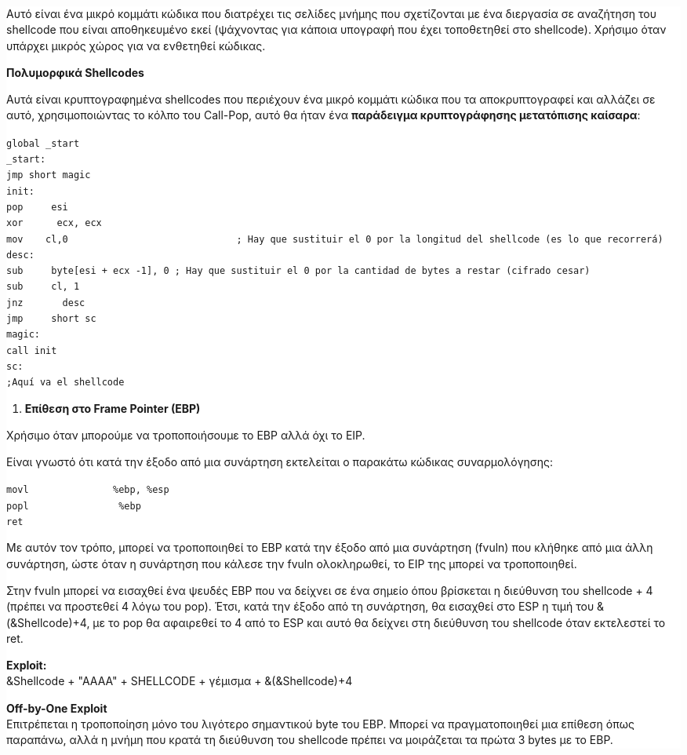 Αυτό είναι ένα μικρό κομμάτι κώδικα που διατρέχει τις σελίδες μνήμης που σχετίζονται με ένα διεργασία σε αναζήτηση του shellcode που είναι αποθηκευμένο εκεί (ψάχνοντας για κάποια υπογραφή που έχει τοποθετηθεί στο shellcode). Χρήσιμο όταν υπάρχει μικρός χώρος για να ενθετηθεί κώδικας.

**Πολυμορφικά Shellcodes**

Αυτά είναι κρυπτογραφημένα shellcodes που περιέχουν ένα μικρό κομμάτι κώδικα που τα αποκρυπτογραφεί και αλλάζει σε αυτό, χρησιμοποιώντας το κόλπο του Call-Pop, αυτό θα ήταν ένα **παράδειγμα κρυπτογράφησης μετατόπισης καίσαρα**:
```
global _start
_start:
jmp short magic
init:
pop     esi
xor      ecx, ecx
mov    cl,0                              ; Hay que sustituir el 0 por la longitud del shellcode (es lo que recorrerá)
desc:
sub     byte[esi + ecx -1], 0 ; Hay que sustituir el 0 por la cantidad de bytes a restar (cifrado cesar)
sub     cl, 1
jnz       desc
jmp     short sc
magic:
call init
sc:
;Aquí va el shellcode
```
1. **Επίθεση στο Frame Pointer (EBP)**

Χρήσιμο όταν μπορούμε να τροποποιήσουμε το EBP αλλά όχι το EIP.

Είναι γνωστό ότι κατά την έξοδο από μια συνάρτηση εκτελείται ο παρακάτω κώδικας συναρμολόγησης:
```
movl               %ebp, %esp
popl                %ebp
ret
```
Με αυτόν τον τρόπο, μπορεί να τροποποιηθεί το EBP κατά την έξοδο από μια συνάρτηση (fvuln) που κλήθηκε από μια άλλη συνάρτηση, ώστε όταν η συνάρτηση που κάλεσε την fvuln ολοκληρωθεί, το EIP της μπορεί να τροποποιηθεί.

Στην fvuln μπορεί να εισαχθεί ένα ψευδές EBP που να δείχνει σε ένα σημείο όπου βρίσκεται η διεύθυνση του shellcode + 4 (πρέπει να προστεθεί 4 λόγω του pop). Έτσι, κατά την έξοδο από τη συνάρτηση, θα εισαχθεί στο ESP η τιμή του &(\&Shellcode)+4, με το pop θα αφαιρεθεί το 4 από το ESP και αυτό θα δείχνει στη διεύθυνση του shellcode όταν εκτελεστεί το ret.

**Exploit:**\
\&Shellcode + "AAAA" + SHELLCODE + γέμισμα + &(\&Shellcode)+4

**Off-by-One Exploit**\
Επιτρέπεται η τροποποίηση μόνο του λιγότερο σημαντικού byte του EBP. Μπορεί να πραγματοποιηθεί μια επίθεση όπως παραπάνω, αλλά η μνήμη που κρατά τη διεύθυνση του shellcode πρέπει να μοιράζεται τα πρώτα 3 bytes με το EBP.

